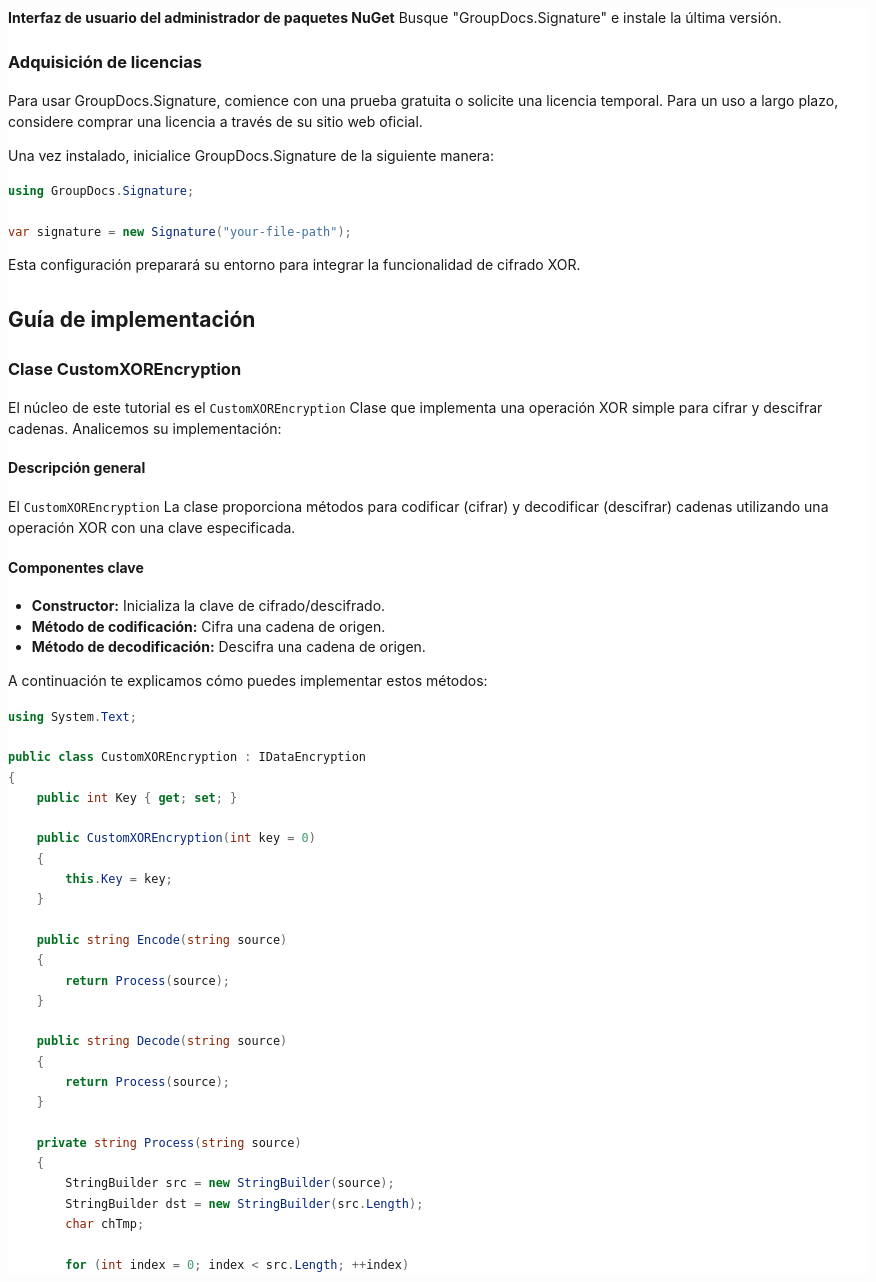 **Interfaz de usuario del administrador de paquetes NuGet**
Busque "GroupDocs.Signature" e instale la última versión.

### Adquisición de licencias

Para usar GroupDocs.Signature, comience con una prueba gratuita o solicite una licencia temporal. Para un uso a largo plazo, considere comprar una licencia a través de su sitio web oficial.

Una vez instalado, inicialice GroupDocs.Signature de la siguiente manera:

```csharp
using GroupDocs.Signature;

var signature = new Signature("your-file-path");
```

Esta configuración preparará su entorno para integrar la funcionalidad de cifrado XOR.

## Guía de implementación

### Clase CustomXOREncryption

El núcleo de este tutorial es el `CustomXOREncryption` Clase que implementa una operación XOR simple para cifrar y descifrar cadenas. Analicemos su implementación:

#### Descripción general

El `CustomXOREncryption` La clase proporciona métodos para codificar (cifrar) y decodificar (descifrar) cadenas utilizando una operación XOR con una clave especificada.

#### Componentes clave

- **Constructor:** Inicializa la clave de cifrado/descifrado.
- **Método de codificación:** Cifra una cadena de origen.
- **Método de decodificación:** Descifra una cadena de origen.

A continuación te explicamos cómo puedes implementar estos métodos:

```csharp
using System.Text;

public class CustomXOREncryption : IDataEncryption
{
    public int Key { get; set; }

    public CustomXOREncryption(int key = 0)
    {
        this.Key = key;
    }

    public string Encode(string source)
    {
        return Process(source);
    }

    public string Decode(string source)
    {
        return Process(source);
    }

    private string Process(string source)
    {
        StringBuilder src = new StringBuilder(source);
        StringBuilder dst = new StringBuilder(src.Length);
        char chTmp;
        
        for (int index = 0; index < src.Length; ++index)
```